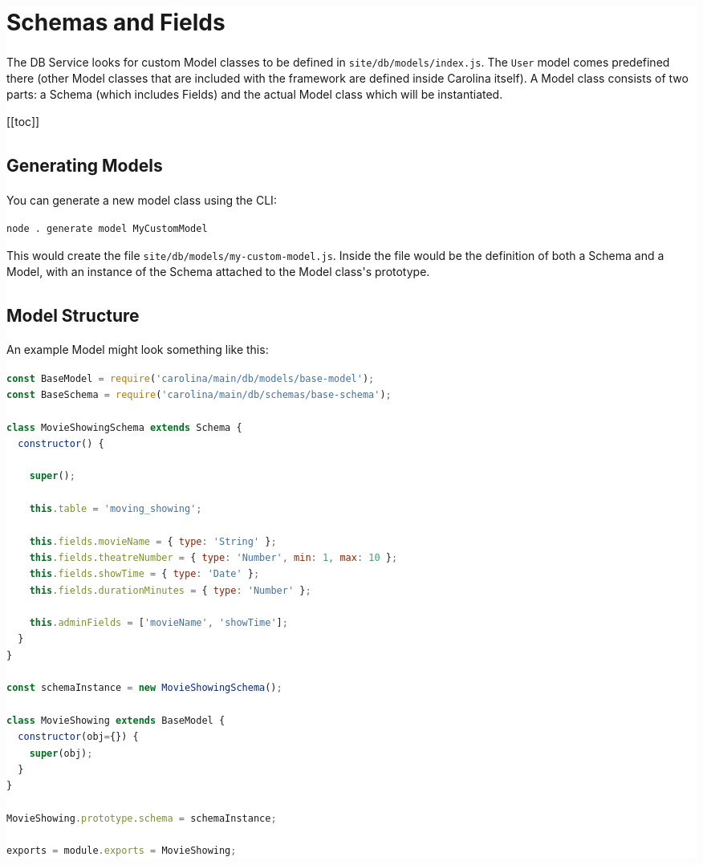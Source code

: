 
# Schemas and Fields

The DB Service looks for custom Model classes to be defined in 
`site/db/models/index.js`. The `User` model comes predefined there
(other Model classes that are included with the framework are defined
inside Carolina itself). A Model class consists of two parts: a Schema 
(which includes Fields) and the actual Model class which will be 
instantiated.

[[toc]]

## Generating Models

You can generate a new model class using the CLI: 

```
node . generate model MyCustomModel
```

This would create the file
`site/db/models/my-custom-model.js`.
Inside the file would be the definition of both a Schema and a Model, with an 
instance of the Schema attached to the Model class's prototype.

## Model Structure

An example Model might look something like this:

```javascript
const BaseModel = require('carolina/main/db/models/base-model');
const BaseSchema = require('carolina/main/db/schemas/base-schema');

class MovieShowingSchema extends Schema {
  constructor() {
    
    super();
    
    this.table = 'moving_showing';
    
    this.fields.movieName = { type: 'String' };
    this.fields.theatreNumber = { type: 'Number', min: 1, max: 10 };
    this.fields.showTime = { type: 'Date' };
    this.fields.durationMinutes = { type: 'Number' };
    
    this.adminFields = ['movieName', 'showTime'];
  }
}

const schemaInstance = new MovieShowingSchema();

class MovieShowing extends BaseModel {
  constructor(obj={}) {
    super(obj);
  }
}

MovieShowing.prototype.schema = schemaInstance;

exports = module.exports = MovieShowing;
```

